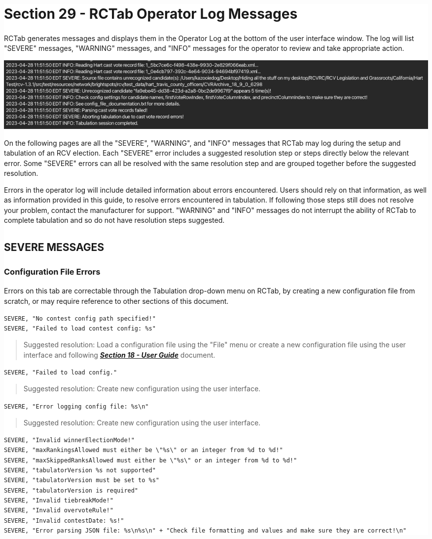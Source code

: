 # Section 29 - RCTab Operator Log Messages

RCTab generates messages and displays them in the Operator Log at the bottom of the user interface window.  The log will list "SEVERE" messages, "WARNING" messages, and "INFO" messages for the operator to review and take appropriate action.

![Screenshot of operator log](images/image50.png)

On the following pages are all the "SEVERE", "WARNING", and "INFO" messages that RCTab may log during the setup and tabulation of an RCV election. Each "SEVERE" error includes a suggested resolution step or steps directly below the relevant error. Some "SEVERE" errors can all be resolved with the same resolution step and are grouped together before the suggested resolution.

Errors in the operator log will include detailed information about errors encountered. Users should rely on that information, as well as information provided in this guide, to resolve errors encountered in tabulation. If following those steps still does not resolve your problem, contact the manufacturer for support. "WARNING" and "INFO" messages do not interrupt the ability of RCTab to
complete tabulation and so do not have resolution steps suggested.

## SEVERE MESSAGES

### Configuration File Errors

Errors on this tab are correctable through the Tabulation drop-down menu on RCTab, by creating a new configuration file from scratch, or may require reference to other sections of this document.

```
SEVERE, "No contest config path specified!"
SEVERE, "Failed to load contest config: %s"
```

> Suggested resolution: Load a configuration file using the "File" menu or create a new configuration file using the user interface and following [***Section 18 - User Guide***](user_guide.md) document.

```
SEVERE, "Failed to load config."
```

> Suggested resolution: Create new configuration using the user interface.

```
SEVERE, "Error logging config file: %s\n"
```

> Suggested resolution: Create new configuration using the user interface.

```
SEVERE, "Invalid winnerElectionMode!"
SEVERE, "maxRankingsAllowed must either be \"%s\" or an integer from %d to %d!"
SEVERE, "maxSkippedRanksAllowed must either be \"%s\" or an integer from %d to %d!"
SEVERE, "tabulatorVersion %s not supported"
SEVERE, "tabulatorVersion must be set to %s"
SEVERE, "tabulatorVersion is required"
SEVERE, "Invalid tiebreakMode!"
SEVERE, "Invalid overvoteRule!"
SEVERE, "Invalid contestDate: %s!"
SEVERE, "Error parsing JSON file: %s\n%s\n" + "Check file formatting and values and make sure they are correct!\n"
```
